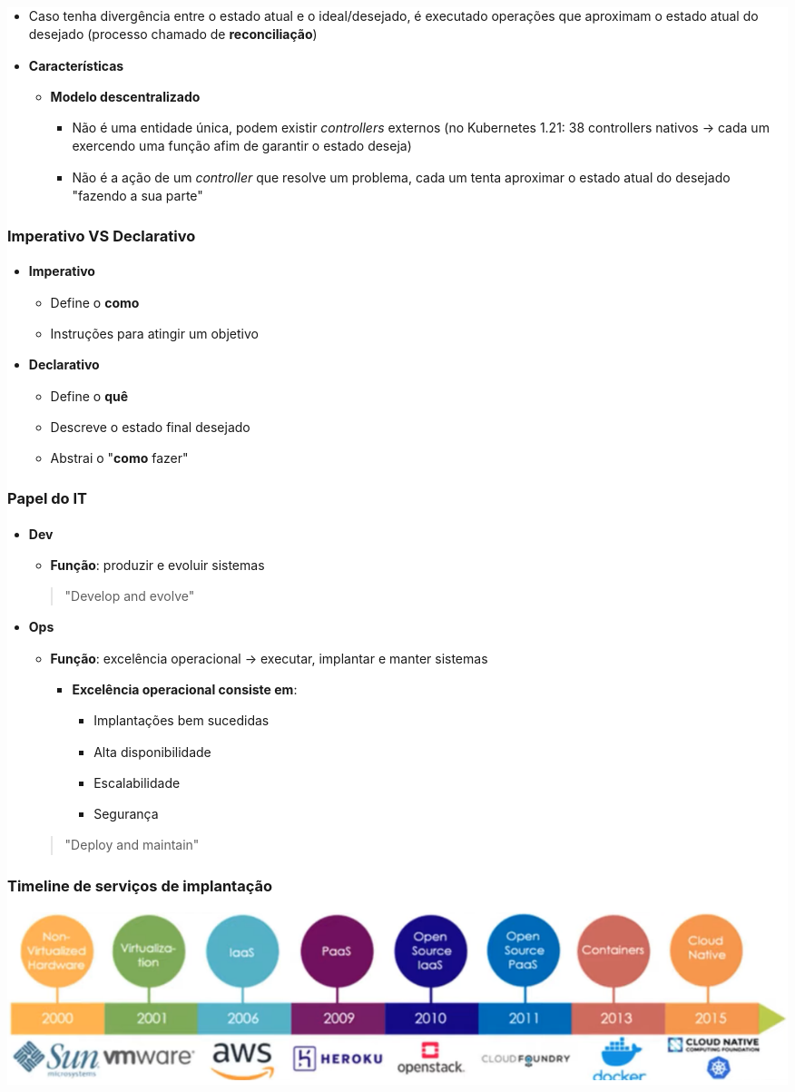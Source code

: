   * Caso tenha divergência entre o estado atual e o ideal/desejado, é executado operações que aproximam o estado atual do desejado (processo chamado de **reconciliação**)

* **Características**

  * **Modelo descentralizado**

    * Não é uma entidade única, podem existir *controllers* externos (no Kubernetes 1.21: 38 controllers nativos -> cada um exercendo uma função afim de garantir o estado deseja)

    * Não é a ação de um *controller* que resolve um problema, cada um tenta aproximar o estado atual do desejado "fazendo a sua parte"

### Imperativo VS Declarativo

* **Imperativo**

  * Define o **como**

  * Instruções para atingir um objetivo

* **Declarativo**

  * Define o **quê**

  * Descreve o estado final desejado

  * Abstrai o "**como** fazer"

### Papel do IT

* **Dev**

  * **Função**: produzir e evoluir sistemas

  > "Develop and evolve"

* **Ops**

  * **Função**: excelência operacional -> executar, implantar e manter sistemas

    * **Excelência operacional consiste em**:

      * Implantações bem sucedidas

      * Alta disponibilidade

      * Escalabilidade

      * Segurança

  > "Deploy and maintain"

### Timeline de serviços de implantação

![](./assets/timeline-servicos-de-implantacao.png)
